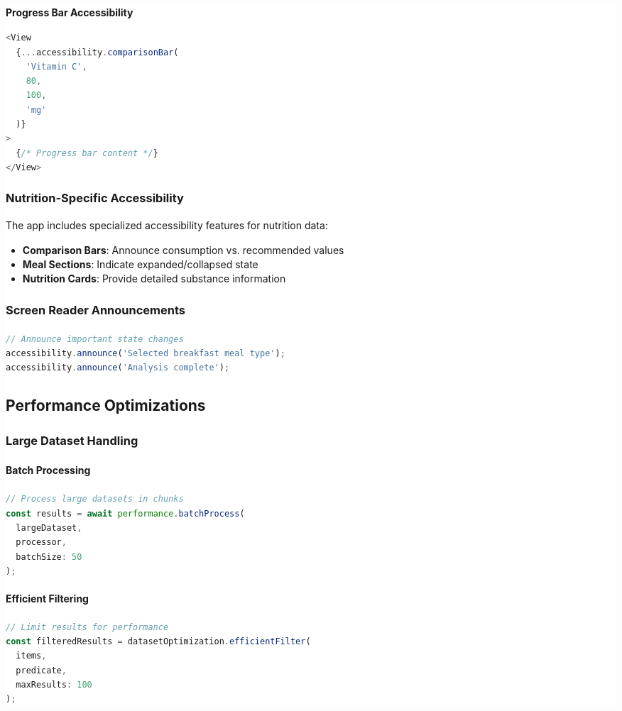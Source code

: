 **Progress Bar Accessibility**
```typescript
<View
  {...accessibility.comparisonBar(
    'Vitamin C',
    80,
    100,
    'mg'
  )}
>
  {/* Progress bar content */}
</View>
```

### Nutrition-Specific Accessibility

The app includes specialized accessibility features for nutrition data:

- **Comparison Bars**: Announce consumption vs. recommended values
- **Meal Sections**: Indicate expanded/collapsed state
- **Nutrition Cards**: Provide detailed substance information

### Screen Reader Announcements

```typescript
// Announce important state changes
accessibility.announce('Selected breakfast meal type');
accessibility.announce('Analysis complete');
```

## Performance Optimizations

### Large Dataset Handling

#### Batch Processing
```typescript
// Process large datasets in chunks
const results = await performance.batchProcess(
  largeDataset,
  processor,
  batchSize: 50
);
```

#### Efficient Filtering
```typescript
// Limit results for performance
const filteredResults = datasetOptimization.efficientFilter(
  items,
  predicate,
  maxResults: 100
);
```
